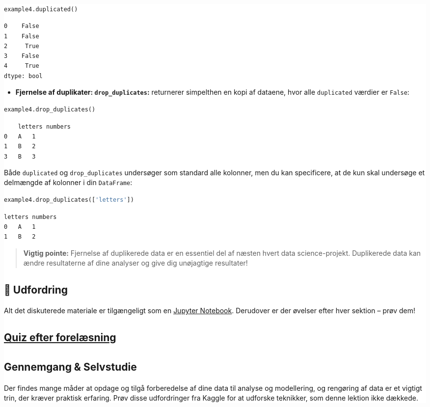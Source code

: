 ```python
example4.duplicated()
```
```
0    False
1    False
2     True
3    False
4     True
dtype: bool
```
- **Fjernelse af duplikater: `drop_duplicates`:** returnerer simpelthen en kopi af dataene, hvor alle `duplicated` værdier er `False`:
```python
example4.drop_duplicates()
```
```
	letters	numbers
0	A	1
1	B	2
3	B	3
```
Både `duplicated` og `drop_duplicates` undersøger som standard alle kolonner, men du kan specificere, at de kun skal undersøge et delmængde af kolonner i din `DataFrame`:
```python
example4.drop_duplicates(['letters'])
```
```
letters	numbers
0	A	1
1	B	2
```

> **Vigtig pointe:** Fjernelse af duplikerede data er en essentiel del af næsten hvert data science-projekt. Duplikerede data kan ændre resultaterne af dine analyser og give dig unøjagtige resultater!


## 🚀 Udfordring

Alt det diskuterede materiale er tilgængeligt som en [Jupyter Notebook](https://github.com/microsoft/Data-Science-For-Beginners/blob/main/2-Working-With-Data/08-data-preparation/notebook.ipynb). Derudover er der øvelser efter hver sektion – prøv dem!

## [Quiz efter forelæsning](https://purple-hill-04aebfb03.1.azurestaticapps.net/quiz/15)



## Gennemgang & Selvstudie

Der findes mange måder at opdage og tilgå forberedelse af dine data til analyse og modellering, og rengøring af data er et vigtigt trin, der kræver praktisk erfaring. Prøv disse udfordringer fra Kaggle for at udforske teknikker, som denne lektion ikke dækkede.
